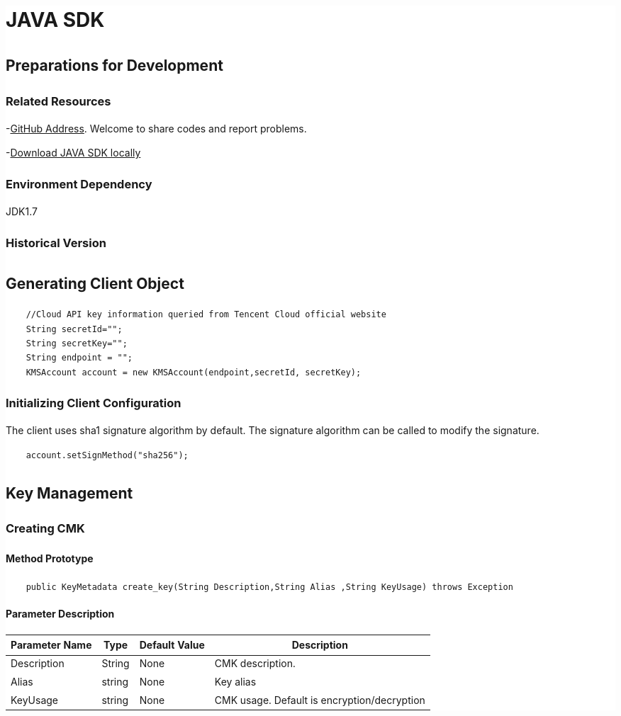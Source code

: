 # JAVA SDK
## Preparations for Development

### Related Resources
-[GitHub Address](https://github.com/tencentyun/kms-java-sdk). Welcome to share codes and report problems.

-[Download JAVA SDK locally]()
### Environment Dependency
JDK1.7

### Historical Version

## Generating Client Object

``` 
    //Cloud API key information queried from Tencent Cloud official website
    String secretId="";
    String secretKey="";
    String endpoint = "";       
    KMSAccount account = new KMSAccount(endpoint,secretId, secretKey);
```
### Initializing Client Configuration
The client uses sha1 signature algorithm by default. The signature algorithm can be called to modify the signature.

```
    account.setSignMethod("sha256");
```

## Key Management
### Creating CMK
#### Method Prototype

```
    public KeyMetadata create_key(String Description,String Alias ,String KeyUsage) throws Exception
```

#### Parameter Description

| Parameter Name | Type | Default Value | Description |
|---------|---------|---------|---------|
| Description | String | None | CMK description.
| Alias | string | None | Key alias |
| KeyUsage | string | None | CMK usage. Default is encryption/decryption |
